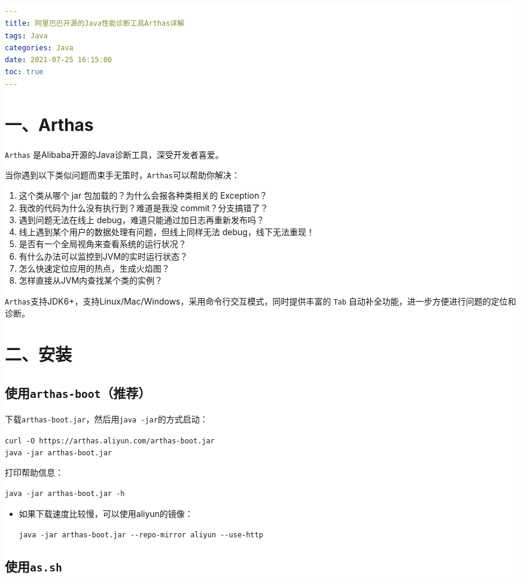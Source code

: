 ```yaml
---
title: 阿里巴巴开源的Java性能诊断工具Arthas详解
tags: Java
categories: Java
date: 2021-07-25 16:15:00
toc: true
---
```




# 一、Arthas

`Arthas` 是Alibaba开源的Java诊断工具，深受开发者喜爱。

当你遇到以下类似问题而束手无策时，`Arthas`可以帮助你解决：

1. 这个类从哪个 jar 包加载的？为什么会报各种类相关的 Exception？
2. 我改的代码为什么没有执行到？难道是我没 commit？分支搞错了？
3. 遇到问题无法在线上 debug，难道只能通过加日志再重新发布吗？
4. 线上遇到某个用户的数据处理有问题，但线上同样无法 debug，线下无法重现！
5. 是否有一个全局视角来查看系统的运行状况？
6. 有什么办法可以监控到JVM的实时运行状态？
7. 怎么快速定位应用的热点，生成火焰图？
8. 怎样直接从JVM内查找某个类的实例？

`Arthas`支持JDK6+，支持Linux/Mac/Windows，采用命令行交互模式，同时提供丰富的 `Tab` 自动补全功能，进一步方便进行问题的定位和诊断。

# 二、安装

## 使用`arthas-boot`（推荐）

下载`arthas-boot.jar`，然后用`java -jar`的方式启动：

```shell
curl -O https://arthas.aliyun.com/arthas-boot.jar
java -jar arthas-boot.jar
```

打印帮助信息：

```shell
java -jar arthas-boot.jar -h
```

- 如果下载速度比较慢，可以使用aliyun的镜像：

  ```shell
  java -jar arthas-boot.jar --repo-mirror aliyun --use-http
  ```

## 使用`as.sh`
